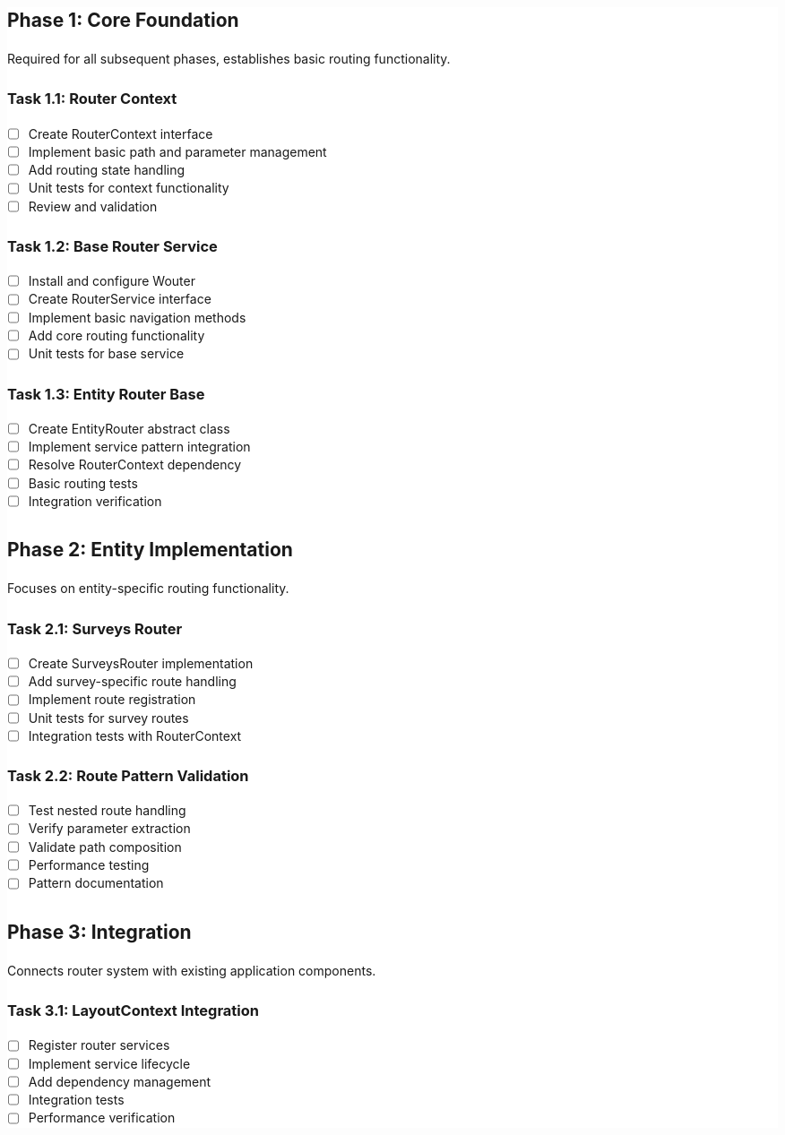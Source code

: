 ## Phase 1: Core Foundation
Required for all subsequent phases, establishes basic routing functionality.

### Task 1.1: Router Context
- [ ] Create RouterContext interface
- [ ] Implement basic path and parameter management
- [ ] Add routing state handling
- [ ] Unit tests for context functionality
- [ ] Review and validation

### Task 1.2: Base Router Service
- [ ] Install and configure Wouter
- [ ] Create RouterService interface
- [ ] Implement basic navigation methods
- [ ] Add core routing functionality
- [ ] Unit tests for base service

### Task 1.3: Entity Router Base
- [ ] Create EntityRouter abstract class
- [ ] Implement service pattern integration
- [ ] Resolve RouterContext dependency
- [ ] Basic routing tests
- [ ] Integration verification

## Phase 2: Entity Implementation
Focuses on entity-specific routing functionality.

### Task 2.1: Surveys Router
- [ ] Create SurveysRouter implementation
- [ ] Add survey-specific route handling
- [ ] Implement route registration
- [ ] Unit tests for survey routes
- [ ] Integration tests with RouterContext

### Task 2.2: Route Pattern Validation
- [ ] Test nested route handling
- [ ] Verify parameter extraction
- [ ] Validate path composition
- [ ] Performance testing
- [ ] Pattern documentation

## Phase 3: Integration
Connects router system with existing application components.

### Task 3.1: LayoutContext Integration
- [ ] Register router services
- [ ] Implement service lifecycle
- [ ] Add dependency management
- [ ] Integration tests
- [ ] Performance verification
